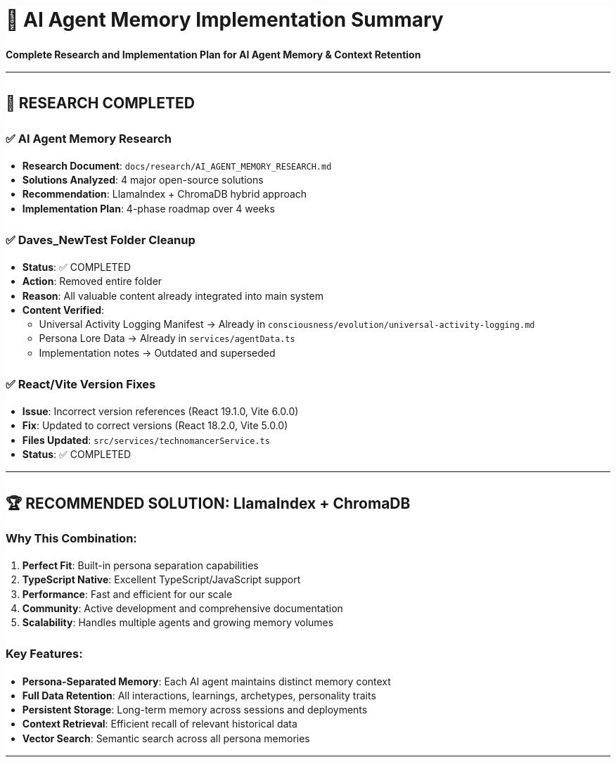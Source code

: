 # 🧠 AI Agent Memory Implementation Summary

**Complete Research and Implementation Plan for AI Agent Memory & Context Retention**

---

## 🎯 **RESEARCH COMPLETED**

### **✅ AI Agent Memory Research**
- **Research Document**: `docs/research/AI_AGENT_MEMORY_RESEARCH.md`
- **Solutions Analyzed**: 4 major open-source solutions
- **Recommendation**: LlamaIndex + ChromaDB hybrid approach
- **Implementation Plan**: 4-phase roadmap over 4 weeks

### **✅ Daves_NewTest Folder Cleanup**
- **Status**: ✅ COMPLETED
- **Action**: Removed entire folder
- **Reason**: All valuable content already integrated into main system
- **Content Verified**: 
  - Universal Activity Logging Manifest → Already in `consciousness/evolution/universal-activity-logging.md`
  - Persona Lore Data → Already in `services/agentData.ts`
  - Implementation notes → Outdated and superseded

### **✅ React/Vite Version Fixes**
- **Issue**: Incorrect version references (React 19.1.0, Vite 6.0.0)
- **Fix**: Updated to correct versions (React 18.2.0, Vite 5.0.0)
- **Files Updated**: `src/services/technomancerService.ts`
- **Status**: ✅ COMPLETED

---

## 🏆 **RECOMMENDED SOLUTION: LlamaIndex + ChromaDB**

### **Why This Combination:**
1. **Perfect Fit**: Built-in persona separation capabilities
2. **TypeScript Native**: Excellent TypeScript/JavaScript support
3. **Performance**: Fast and efficient for our scale
4. **Community**: Active development and comprehensive documentation
5. **Scalability**: Handles multiple agents and growing memory volumes

### **Key Features:**
- **Persona-Separated Memory**: Each AI agent maintains distinct memory context
- **Full Data Retention**: All interactions, learnings, archetypes, personality traits
- **Persistent Storage**: Long-term memory across sessions and deployments
- **Context Retrieval**: Efficient recall of relevant historical data
- **Vector Search**: Semantic search across all persona memories

---